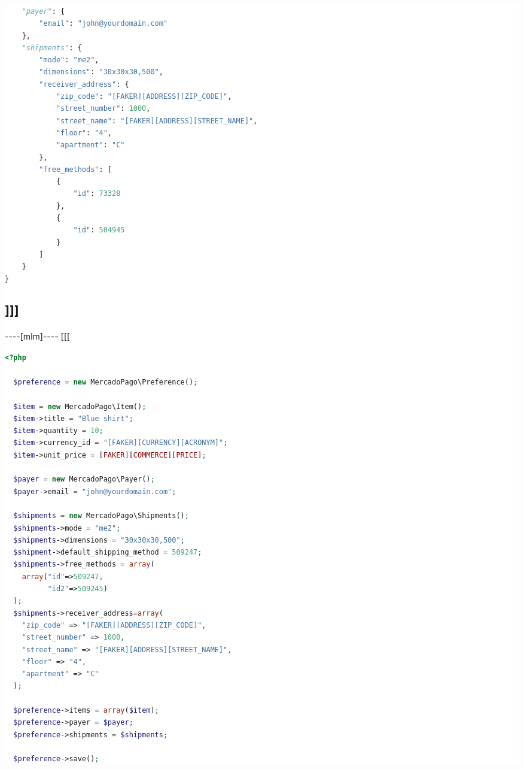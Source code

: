 ```python
    "payer": {
        "email": "john@yourdomain.com"
    },
    "shipments": {
        "mode": "me2",
        "dimensions": "30x30x30,500",
        "receiver_address": {
            "zip_code": "[FAKER][ADDRESS][ZIP_CODE]",
            "street_number": 1000,
            "street_name": "[FAKER][ADDRESS][STREET_NAME]",
            "floor": "4",
            "apartment": "C"
        },
        "free_methods": [
            {
                "id": 73328
            },
            {
                "id": 504945
            }
        ]
    }
}
```
]]]
------------
----[mlm]----
[[[
```php
<?php

  $preference = new MercadoPago\Preference();

  $item = new MercadoPago\Item();
  $item->title = "Blue shirt";
  $item->quantity = 10;
  $item->currency_id = "[FAKER][CURRENCY][ACRONYM]";
  $item->unit_price = [FAKER][COMMERCE][PRICE];

  $payer = new MercadoPago\Payer();
  $payer->email = "john@yourdomain.com";

  $shipments = new MercadoPago\Shipments();
  $shipments->mode = "me2";
  $shipments->dimensions = "30x30x30,500";
  $shipment->default_shipping_method = 509247;
  $shipments->free_methods = array(
    array("id"=>509247,
          "id2"=>509245)
  );
  $shipments->receiver_address=array(
    "zip_code" => "[FAKER][ADDRESS][ZIP_CODE]",
    "street_number" => 1000,
    "street_name" => "[FAKER][ADDRESS][STREET_NAME]",
    "floor" => "4",
    "apartment" => "C"
  );

  $preference->items = array($item);
  $preference->payer = $payer;
  $preference->shipments = $shipments;

  $preference->save();
```